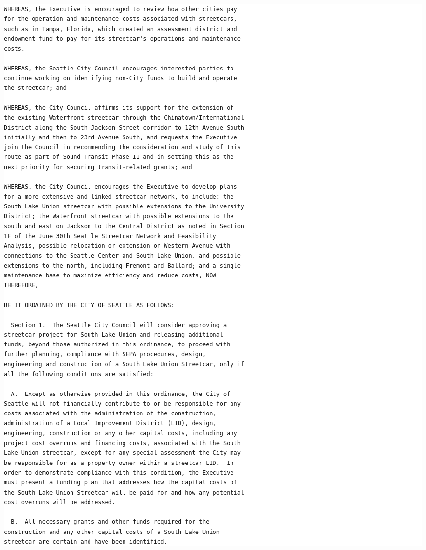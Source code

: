     WHEREAS, the Executive is encouraged to review how other cities pay  
    for the operation and maintenance costs associated with streetcars,  
    such as in Tampa, Florida, which created an assessment district and  
    endowment fund to pay for its streetcar's operations and maintenance  
    costs.  
  
    WHEREAS, the Seattle City Council encourages interested parties to  
    continue working on identifying non-City funds to build and operate  
    the streetcar; and  
  
    WHEREAS, the City Council affirms its support for the extension of  
    the existing Waterfront streetcar through the Chinatown/International  
    District along the South Jackson Street corridor to 12th Avenue South  
    initially and then to 23rd Avenue South, and requests the Executive  
    join the Council in recommending the consideration and study of this  
    route as part of Sound Transit Phase II and in setting this as the  
    next priority for securing transit-related grants; and  
  
    WHEREAS, the City Council encourages the Executive to develop plans  
    for a more extensive and linked streetcar network, to include: the  
    South Lake Union streetcar with possible extensions to the University  
    District; the Waterfront streetcar with possible extensions to the  
    south and east on Jackson to the Central District as noted in Section  
    1F of the June 30th Seattle Streetcar Network and Feasibility  
    Analysis, possible relocation or extension on Western Avenue with  
    connections to the Seattle Center and South Lake Union, and possible  
    extensions to the north, including Fremont and Ballard; and a single  
    maintenance base to maximize efficiency and reduce costs; NOW  
    THEREFORE,  
  
    BE IT ORDAINED BY THE CITY OF SEATTLE AS FOLLOWS:  
  
      Section 1.  The Seattle City Council will consider approving a  
    streetcar project for South Lake Union and releasing additional  
    funds, beyond those authorized in this ordinance, to proceed with  
    further planning, compliance with SEPA procedures, design,  
    engineering and construction of a South Lake Union Streetcar, only if  
    all the following conditions are satisfied:  
  
      A.  Except as otherwise provided in this ordinance, the City of  
    Seattle will not financially contribute to or be responsible for any  
    costs associated with the administration of the construction,  
    administration of a Local Improvement District (LID), design,  
    engineering, construction or any other capital costs, including any  
    project cost overruns and financing costs, associated with the South  
    Lake Union streetcar, except for any special assessment the City may  
    be responsible for as a property owner within a streetcar LID.  In  
    order to demonstrate compliance with this condition, the Executive  
    must present a funding plan that addresses how the capital costs of  
    the South Lake Union Streetcar will be paid for and how any potential  
    cost overruns will be addressed.  
  
      B.  All necessary grants and other funds required for the  
    construction and any other capital costs of a South Lake Union  
    streetcar are certain and have been identified.  
  